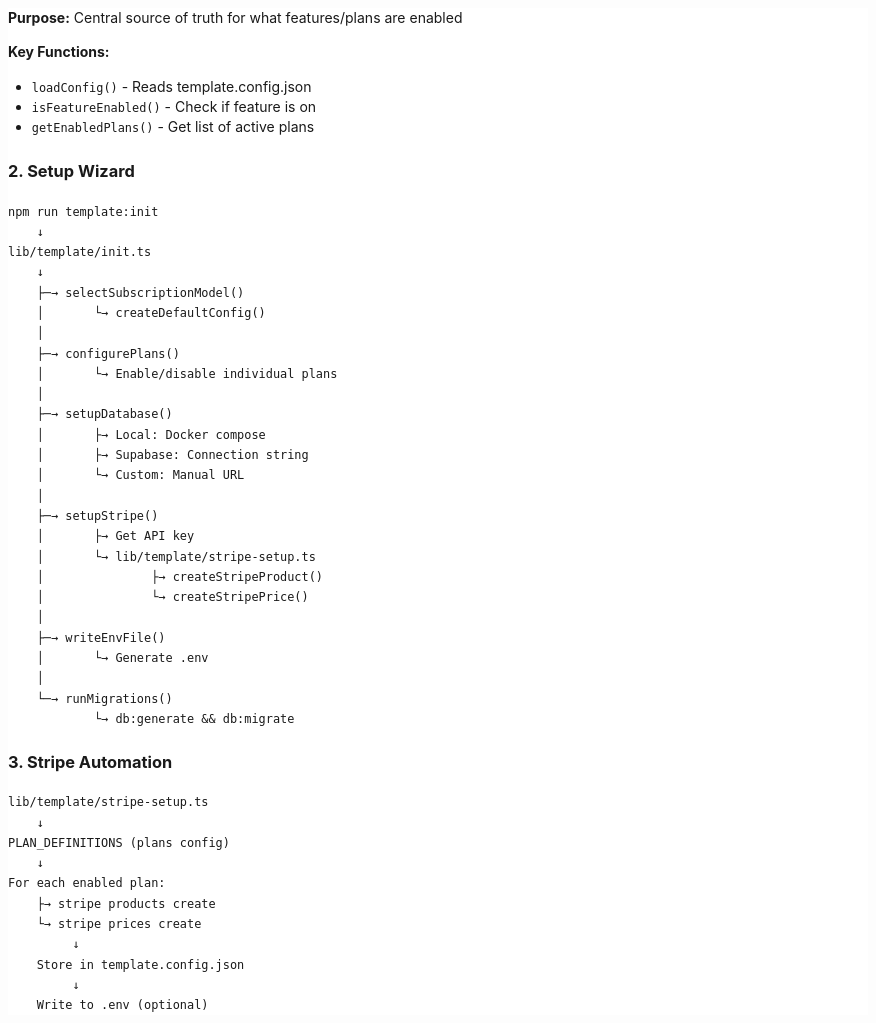 **Purpose:** Central source of truth for what features/plans are enabled

**Key Functions:**
- `loadConfig()` - Reads template.config.json
- `isFeatureEnabled()` - Check if feature is on
- `getEnabledPlans()` - Get list of active plans

### 2. Setup Wizard

```
npm run template:init
    ↓
lib/template/init.ts
    ↓
    ├─→ selectSubscriptionModel()
    │       └→ createDefaultConfig()
    │
    ├─→ configurePlans()
    │       └→ Enable/disable individual plans
    │
    ├─→ setupDatabase()
    │       ├→ Local: Docker compose
    │       ├→ Supabase: Connection string
    │       └→ Custom: Manual URL
    │
    ├─→ setupStripe()
    │       ├→ Get API key
    │       └→ lib/template/stripe-setup.ts
    │               ├→ createStripeProduct()
    │               └→ createStripePrice()
    │
    ├─→ writeEnvFile()
    │       └→ Generate .env
    │
    └─→ runMigrations()
            └→ db:generate && db:migrate
```

### 3. Stripe Automation

```
lib/template/stripe-setup.ts
    ↓
PLAN_DEFINITIONS (plans config)
    ↓
For each enabled plan:
    ├→ stripe products create
    └→ stripe prices create
         ↓
    Store in template.config.json
         ↓
    Write to .env (optional)
```
